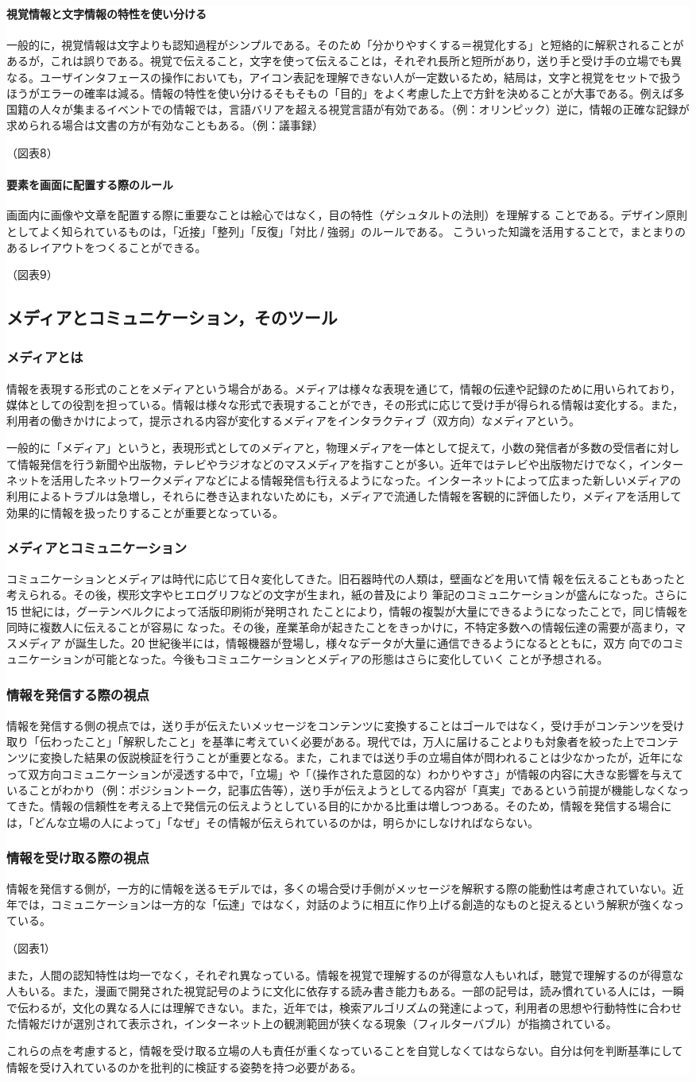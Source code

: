 #### 視覚情報と文字情報の特性を使い分ける

一般的に，視覚情報は文字よりも認知過程がシンプルである。そのため「分かりやすくする＝視覚化する」と短絡的に解釈されることがあるが，これは誤りである。視覚で伝えること，文字を使って伝えることは，それぞれ長所と短所があり，送り手と受け手の立場でも異なる。ユーザインタフェースの操作においても，アイコン表記を理解できない人が一定数いるため，結局は，文字と視覚をセットで扱うほうがエラーの確率は減る。情報の特性を使い分けるそもそもの「目的」をよく考慮した上で方針を決めることが大事である。例えば多国籍の人々が集まるイベントでの情報では，言語バリアを超える視覚言語が有効である。（例：オリンピック）逆に，情報の正確な記録が求められる場合は文書の方が有効なこともある。（例：議事録）

（図表8）

#### 要素を画面に配置する際のルール

画面内に画像や文章を配置する際に重要なことは絵心ではなく，目の特性（ゲシュタルトの法則）を理解する ことである。デザイン原則としてよく知られているものは，「近接」「整列」「反復」「対比 / 強弱」のルールである。 こういった知識を活用することで，まとまりのあるレイアウトをつくることができる。

（図表9）

## メディアとコミュニケーション，そのツール

### メディアとは

情報を表現する形式のことをメディアという場合がある。メディアは様々な表現を通じて，情報の伝達や記録のために用いられており，媒体としての役割を担っている。情報は様々な形式で表現することができ，その形式に応じて受け手が得られる情報は変化する。また，利用者の働きかけによって，提示される内容が変化するメディアをインタラクティブ（双方向）なメディアという。

一般的に「メディア」というと，表現形式としてのメディアと，物理メディアを一体として捉えて，小数の発信者が多数の受信者に対して情報発信を行う新聞や出版物，テレビやラジオなどのマスメディアを指すことが多い。近年ではテレビや出版物だけでなく，インターネットを活用したネットワークメディアなどによる情報発信も行えるようになった。インターネットによって広まった新しいメディアの利用によるトラブルは急増し，それらに巻き込まれないためにも，メディアで流通した情報を客観的に評価したり，メディアを活用して効果的に情報を扱ったりすることが重要となっている。

### メディアとコミュニケーション

コミュニケーションとメディアは時代に応じて日々変化してきた。旧石器時代の人類は，壁画などを用いて情 報を伝えることもあったと考えられる。その後，楔形文字やヒエログリフなどの文字が生まれ，紙の普及により 筆記のコミュニケーションが盛んになった。さらに 15 世紀には，グーテンベルクによって活版印刷術が発明され たことにより，情報の複製が大量にできるようになったことで，同じ情報を同時に複数人に伝えることが容易に なった。その後，産業革命が起きたことをきっかけに，不特定多数への情報伝達の需要が高まり，マスメディア が誕生した。20 世紀後半には，情報機器が登場し，様々なデータが大量に通信できるようになるとともに，双方 向でのコミュニケーションが可能となった。今後もコミュニケーションとメディアの形態はさらに変化していく ことが予想される。

### 情報を発信する際の視点

情報を発信する側の視点では，送り手が伝えたいメッセージをコンテンツに変換することはゴールではなく，受け手がコンテンツを受け取り「伝わったこと」「解釈したこと」を基準に考えていく必要がある。現代では，万人に届けることよりも対象者を絞った上でコンテンツに変換した結果の仮説検証を行うことが重要となる。また，これまでは送り手の立場自体が問われることは少なかったが，近年になって双方向コミュニケーションが浸透する中で，「立場」や「（操作された意図的な）わかりやすさ」が情報の内容に大きな影響を与えていることがわかり（例：ポジショントーク，記事広告等），送り手が伝えようとしてる内容が「真実」であるという前提が機能しなくなってきた。情報の信頼性を考える上で発信元の伝えようとしている目的にかかる比重は増しつつある。そのため，情報を発信する場合には，「どんな立場の人によって」「なぜ」その情報が伝えられているのかは，明らかにしなければならない。

### 情報を受け取る際の視点

情報を発信する側が，一方的に情報を送るモデルでは，多くの場合受け手側がメッセージを解釈する際の能動性は考慮されていない。近年では，コミュニケーションは一方的な「伝達」ではなく，対話のように相互に作り上げる創造的なものと捉えるという解釈が強くなっている。

（図表1）

また，人間の認知特性は均一でなく，それぞれ異なっている。情報を視覚で理解するのが得意な人もいれば，聴覚で理解するのが得意な人もいる。また，漫画で開発された視覚記号のように文化に依存する読み書き能力もある。一部の記号は，読み慣れている人には，一瞬で伝わるが，文化の異なる人には理解できない。また，近年では，検索アルゴリズムの発達によって，利用者の思想や行動特性に合わせた情報だけが選別されて表示され，インターネット上の観測範囲が狭くなる現象（フィルターバブル）が指摘されている。

これらの点を考慮すると，情報を受け取る立場の人も責任が重くなっていることを自覚しなくてはならない。自分は何を判断基準にして情報を受け入れているのかを批判的に検証する姿勢を持つ必要がある。
